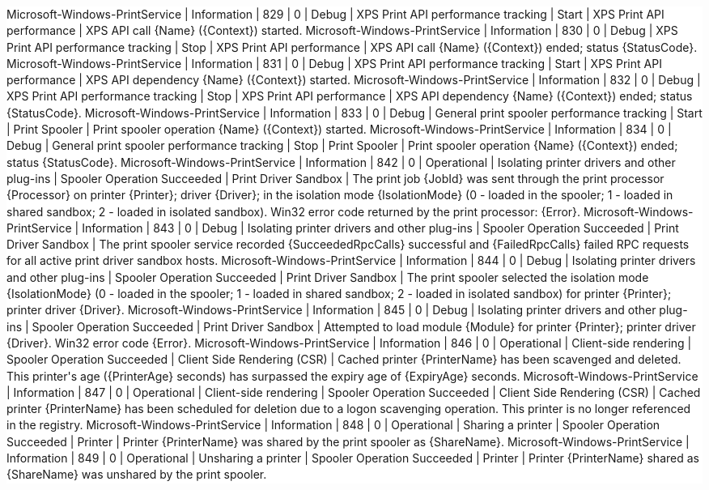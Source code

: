Microsoft-Windows-PrintService  |  Information  |  829       |  0        |  Debug        |  XPS Print API performance tracking                             |  Start                           |  XPS Print API performance                                              |  XPS API call {Name} ({Context}) started.
Microsoft-Windows-PrintService  |  Information  |  830       |  0        |  Debug        |  XPS Print API performance tracking                             |  Stop                            |  XPS Print API performance                                              |  XPS API call {Name} ({Context}) ended; status {StatusCode}.
Microsoft-Windows-PrintService  |  Information  |  831       |  0        |  Debug        |  XPS Print API performance tracking                             |  Start                           |  XPS Print API performance                                              |  XPS API dependency {Name} ({Context}) started.
Microsoft-Windows-PrintService  |  Information  |  832       |  0        |  Debug        |  XPS Print API performance tracking                             |  Stop                            |  XPS Print API performance                                              |  XPS API dependency {Name} ({Context}) ended; status {StatusCode}.
Microsoft-Windows-PrintService  |  Information  |  833       |  0        |  Debug        |  General print spooler performance tracking                     |  Start                           |  Print Spooler                                                          |  Print spooler operation {Name} ({Context}) started.
Microsoft-Windows-PrintService  |  Information  |  834       |  0        |  Debug        |  General print spooler performance tracking                     |  Stop                            |  Print Spooler                                                          |  Print spooler operation {Name} ({Context}) ended; status {StatusCode}.
Microsoft-Windows-PrintService  |  Information  |  842       |  0        |  Operational  |  Isolating printer drivers and other plug-ins                   |  Spooler Operation Succeeded     |  Print Driver Sandbox                                                   |  The print job {JobId} was sent through the print processor {Processor} on printer {Printer}; driver {Driver}; in the isolation mode {IsolationMode} (0 - loaded in the spooler; 1 - loaded in shared sandbox; 2 - loaded in isolated sandbox). Win32 error code returned by the print processor: {Error}.
Microsoft-Windows-PrintService  |  Information  |  843       |  0        |  Debug        |  Isolating printer drivers and other plug-ins                   |  Spooler Operation Succeeded     |  Print Driver Sandbox                                                   |  The print spooler service recorded {SucceededRpcCalls} successful and {FailedRpcCalls} failed RPC requests for all active print driver sandbox hosts.
Microsoft-Windows-PrintService  |  Information  |  844       |  0        |  Debug        |  Isolating printer drivers and other plug-ins                   |  Spooler Operation Succeeded     |  Print Driver Sandbox                                                   |  The print spooler selected the isolation mode {IsolationMode} (0 - loaded in the spooler; 1 - loaded in shared sandbox; 2 - loaded in isolated sandbox) for printer {Printer}; printer driver {Driver}.
Microsoft-Windows-PrintService  |  Information  |  845       |  0        |  Debug        |  Isolating printer drivers and other plug-ins                   |  Spooler Operation Succeeded     |  Print Driver Sandbox                                                   |  Attempted to load module {Module} for printer {Printer}; printer driver {Driver}. Win32 error code {Error}.
Microsoft-Windows-PrintService  |  Information  |  846       |  0        |  Operational  |  Client-side rendering                                          |  Spooler Operation Succeeded     |  Client Side Rendering (CSR)                                            |  Cached printer {PrinterName} has been scavenged and deleted. This printer's age ({PrinterAge} seconds) has surpassed the expiry age of {ExpiryAge} seconds.
Microsoft-Windows-PrintService  |  Information  |  847       |  0        |  Operational  |  Client-side rendering                                          |  Spooler Operation Succeeded     |  Client Side Rendering (CSR)                                            |  Cached printer {PrinterName} has been scheduled for deletion due to a logon scavenging operation. This printer is no longer referenced in the registry.
Microsoft-Windows-PrintService  |  Information  |  848       |  0        |  Operational  |  Sharing a printer                                              |  Spooler Operation Succeeded     |  Printer                                                                |  Printer {PrinterName} was shared by the print spooler as {ShareName}.
Microsoft-Windows-PrintService  |  Information  |  849       |  0        |  Operational  |  Unsharing a printer                                            |  Spooler Operation Succeeded     |  Printer                                                                |  Printer {PrinterName} shared as {ShareName} was unshared by the print spooler.